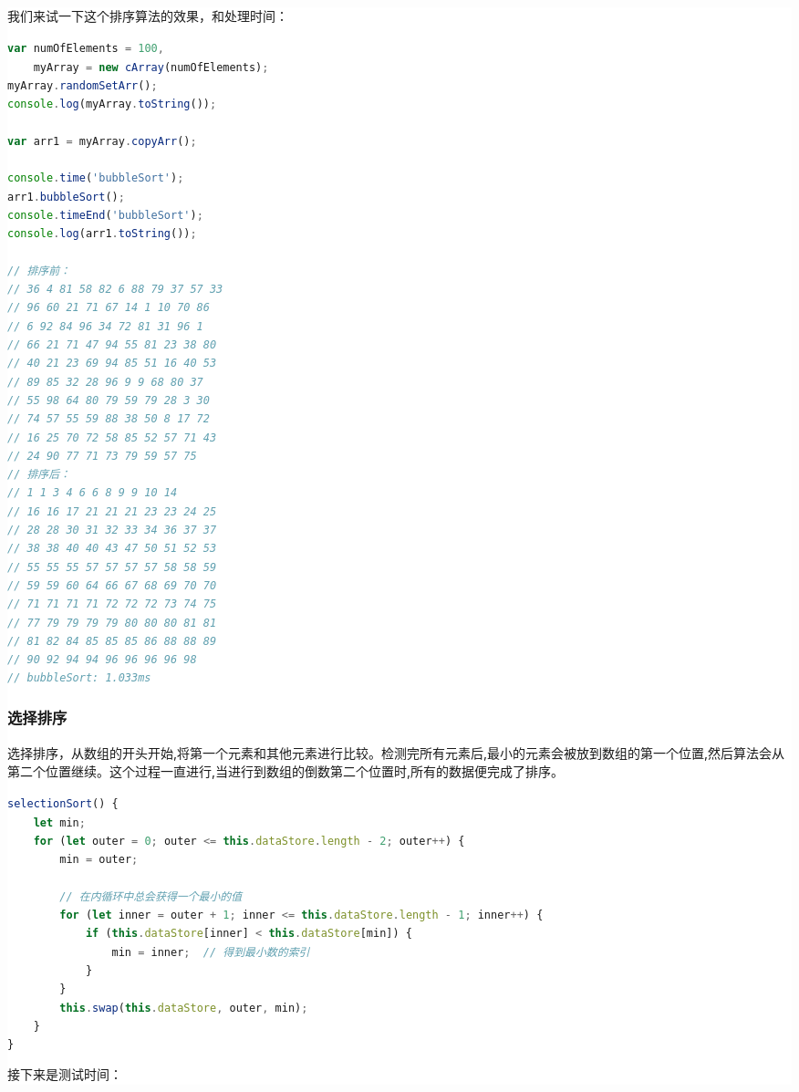 我们来试一下这个排序算法的效果，和处理时间：

```js
var numOfElements = 100,
    myArray = new cArray(numOfElements);
myArray.randomSetArr();
console.log(myArray.toString());

var arr1 = myArray.copyArr();

console.time('bubbleSort');
arr1.bubbleSort();
console.timeEnd('bubbleSort');
console.log(arr1.toString());

// 排序前：
// 36 4 81 58 82 6 88 79 37 57 33 
// 96 60 21 71 67 14 1 10 70 86 
// 6 92 84 96 34 72 81 31 96 1 
// 66 21 71 47 94 55 81 23 38 80 
// 40 21 23 69 94 85 51 16 40 53 
// 89 85 32 28 96 9 9 68 80 37 
// 55 98 64 80 79 59 79 28 3 30 
// 74 57 55 59 88 38 50 8 17 72 
// 16 25 70 72 58 85 52 57 71 43 
// 24 90 77 71 73 79 59 57 75 
// 排序后：
// 1 1 3 4 6 6 8 9 9 10 14 
// 16 16 17 21 21 21 23 23 24 25 
// 28 28 30 31 32 33 34 36 37 37 
// 38 38 40 40 43 47 50 51 52 53 
// 55 55 55 57 57 57 57 58 58 59 
// 59 59 60 64 66 67 68 69 70 70 
// 71 71 71 71 72 72 72 73 74 75 
// 77 79 79 79 79 80 80 80 81 81 
// 81 82 84 85 85 85 86 88 88 89 
// 90 92 94 94 96 96 96 96 98 
// bubbleSort: 1.033ms
```
### 选择排序
选择排序，从数组的开头开始,将第一个元素和其他元素进行比较。检测完所有元素后,最小的元素会被放到数组的第一个位置,然后算法会从第二个位置继续。这个过程一直进行,当进行到数组的倒数第二个位置时,所有的数据便完成了排序。

```js
selectionSort() {
	let min;
	for (let outer = 0; outer <= this.dataStore.length - 2; outer++) {
		min = outer;

		// 在内循环中总会获得一个最小的值
		for (let inner = outer + 1; inner <= this.dataStore.length - 1; inner++) {
			if (this.dataStore[inner] < this.dataStore[min]) {
				min = inner;  // 得到最小数的索引
			}
		}
		this.swap(this.dataStore, outer, min);
	}
}
```
接下来是测试时间：
